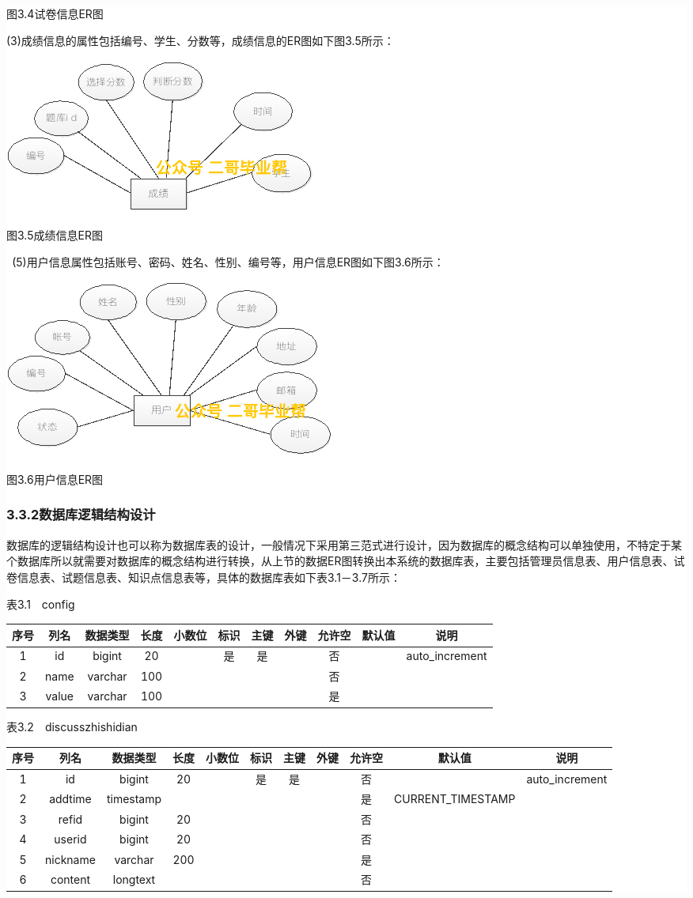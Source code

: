 图3.4试卷信息ER图

(3)成绩信息的属性包括编号、学生、分数等，成绩信息的ER图如下图3.5所示：

![](/md/blog.010.png)

图3.5成绩信息ER图

` `(5)用户信息属性包括账号、密码、姓名、性别、编号等，用户信息ER图如下图3.6所示：

![](/md/blog.011.png)

图3.6用户信息ER图
### 3.3.2数据库逻辑结构设计
数据库的逻辑结构设计也可以称为数据库表的设计，一般情况下采用第三范式进行设计，因为数据库的概念结构可以单独使用，不特定于某个数据库所以就需要对数据库的概念结构进行转换，从上节的数据ER图转换出本系统的数据库表，主要包括管理员信息表、用户信息表、试卷信息表、试题信息表、知识点信息表等，具体的数据库表如下表3.1－3.7所示：

表3.1　config


|序号|列名|数据类型|长度|小数位|标识|主键|外键|允许空|默认值|说明|
| :-: | :-: | :-: | :-: | :-: | :-: | :-: | :-: | :-: | :-: | :-: |
|1|id|bigint|20||是|是||否||auto\_increment|
|2|name|varchar|100|||||否|||
|3|value|varchar|100|||||是|||
表3.2　discusszhishidian


|序号|列名|数据类型|长度|小数位|标识|主键|外键|允许空|默认值|说明|
| :-: | :-: | :-: | :-: | :-: | :-: | :-: | :-: | :-: | :-: | :-: |
|1|id|bigint|20||是|是||否||auto\_increment|
|2|addtime|timestamp||||||是|CURRENT\_TIMESTAMP||
|3|refid|bigint|20|||||否|||
|4|userid|bigint|20|||||否|||
|5|nickname|varchar|200|||||是|||
|6|content|longtext||||||否|||